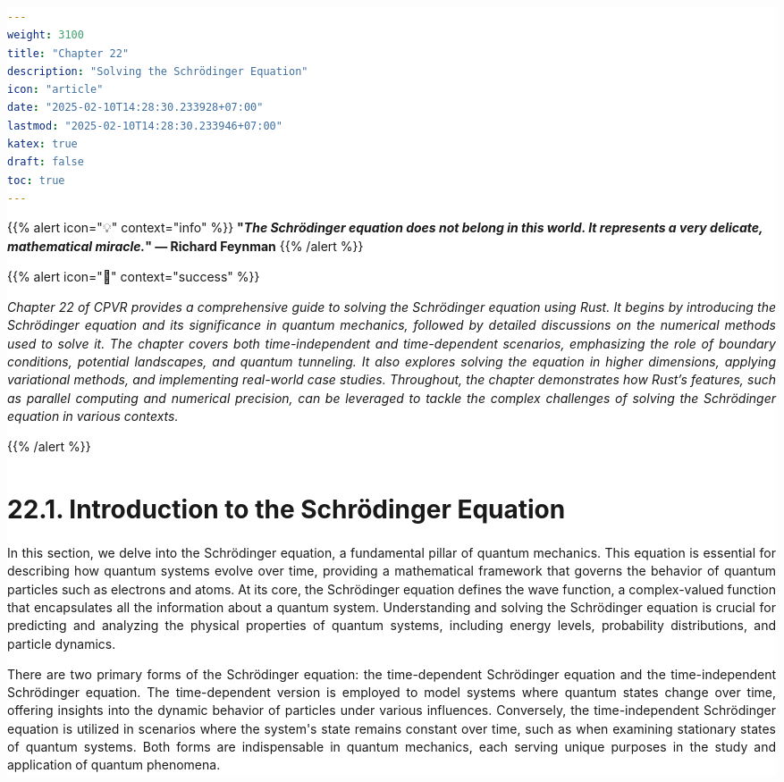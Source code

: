 ```yaml
---
weight: 3100
title: "Chapter 22"
description: "Solving the Schrödinger Equation"
icon: "article"
date: "2025-02-10T14:28:30.233928+07:00"
lastmod: "2025-02-10T14:28:30.233946+07:00"
katex: true
draft: false
toc: true
---
```

{{% alert icon="💡" context="info" %}}
<strong>"<em>The Schrödinger equation does not belong in this world. It represents a very delicate, mathematical miracle.</em>" — Richard Feynman</strong>
{{% /alert %}}

{{% alert icon="📘" context="success" %}}
<p style="text-align: justify;"><em>Chapter 22 of CPVR provides a comprehensive guide to solving the Schrödinger equation using Rust. It begins by introducing the Schrödinger equation and its significance in quantum mechanics, followed by detailed discussions on the numerical methods used to solve it. The chapter covers both time-independent and time-dependent scenarios, emphasizing the role of boundary conditions, potential landscapes, and quantum tunneling. It also explores solving the equation in higher dimensions, applying variational methods, and implementing real-world case studies. Throughout, the chapter demonstrates how Rust’s features, such as parallel computing and numerical precision, can be leveraged to tackle the complex challenges of solving the Schrödinger equation in various contexts.</em></p>
{{% /alert %}}

# 22.1. Introduction to the Schrödinger Equation
<p style="text-align: justify;">
In this section, we delve into the Schrödinger equation, a fundamental pillar of quantum mechanics. This equation is essential for describing how quantum systems evolve over time, providing a mathematical framework that governs the behavior of quantum particles such as electrons and atoms. At its core, the Schrödinger equation defines the wave function, a complex-valued function that encapsulates all the information about a quantum system. Understanding and solving the Schrödinger equation is crucial for predicting and analyzing the physical properties of quantum systems, including energy levels, probability distributions, and particle dynamics.
</p>

<p style="text-align: justify;">
There are two primary forms of the Schrödinger equation: the time-dependent Schrödinger equation and the time-independent Schrödinger equation. The time-dependent version is employed to model systems where quantum states change over time, offering insights into the dynamic behavior of particles under various influences. Conversely, the time-independent Schrödinger equation is utilized in scenarios where the system's state remains constant over time, such as when examining stationary states of quantum systems. Both forms are indispensable in quantum mechanics, each serving unique purposes in the study and application of quantum phenomena.
</p>
